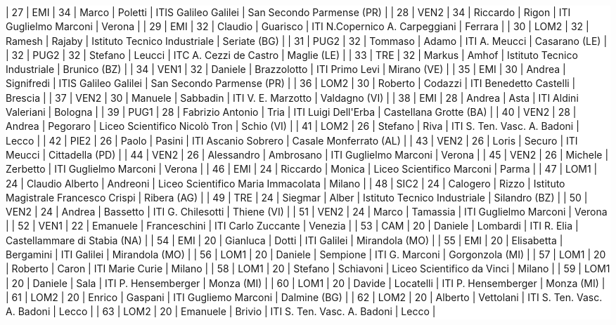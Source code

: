 | 27  |          EMI          |   34   |      Marco       |    Poletti    |             ITIS Galileo Galilei             |  San Secondo Parmense (PR)   |
| 28  |         VEN2          |   34   |     Riccardo     |     Rigon     |            ITI Guglielmo Marconi             |            Verona            |
| 29  |          EMI          |   32   |     Claudio      |   Guarisco    |        ITI N.Copernico A. Carpeggiani        |           Ferrara            |
| 30  |         LOM2          |   32   |      Ramesh      |    Rajaby     |         Istituto Tecnico Industriale         |         Seriate (BG)         |
| 31  |         PUG2          |   32   |     Tommaso      |     Adamo     |                ITI A. Meucci                 |        Casarano (LE)         |
| 32  |         PUG2          |   32   |     Stefano      |    Leucci     |            ITC A. Cezzi de Castro            |         Maglie (LE)          |
| 33  |          TRE          |   32   |      Markus      |     Amhof     |         Istituto Tecnico Industriale         |         Brunico (BZ)         |
| 34  |         VEN1          |   32   |     Daniele      |  Brazzolotto  |                ITI Primo Levi                |         Mirano (VE)          |
| 35  |          EMI          |   30   |      Andrea      |  Signifredi   |             ITIS Galileo Galilei             |  San Secondo Parmense (PR)   |
| 36  |         LOM2          |   30   |     Roberto      |    Codazzi    |            ITI Benedetto Castelli            |           Brescia            |
| 37  |         VEN2          |   30   |     Manuele      |   Sabbadin    |              ITI V. E. Marzotto              |        Valdagno (VI)         |
| 38  |          EMI          |   28   |      Andrea      |     Asta      |             ITI Aldini Valeriani             |           Bologna            |
| 39  |         PUG1          |   28   | Fabrizio Antonio |     Tria      |             ITI Luigi Dell'Erba              |    Castellana Grotte (BA)    |
| 40  |         VEN2          |   28   |      Andrea      |   Pegoraro    |        Liceo Scientifico Nicolò Tron         |          Schio (VI)          |
| 41  |         LOM2          |   26   |     Stefano      |     Riva      |         ITI S. Ten. Vasc. A. Badoni          |            Lecco             |
| 42  |         PIE2          |   26   |      Paolo       |    Pasini     |             ITI Ascanio Sobrero              |    Casale Monferrato (AL)    |
| 43  |         VEN2          |   26   |      Loris       |    Securo     |                  ITI Meucci                  |       Cittadella (PD)        |
| 44  |         VEN2          |   26   |    Alessandro    |   Ambrosano   |            ITI Guglielmo Marconi             |            Verona            |
| 45  |         VEN2          |   26   |     Michele      |   Zerbetto    |            ITI Guglielmo Marconi             |            Verona            |
| 46  |          EMI          |   24   |     Riccardo     |    Monica     |          Liceo Scientifico Marconi           |            Parma             |
| 47  |         LOM1          |   24   | Claudio Alberto  |   Andreoni    |      Liceo Scientifico Maria Immacolata      |            Milano            |
| 48  |         SIC2          |   24   |     Calogero     |     Rizzo     |     Istituto Magistrale Francesco Crispi     |         Ribera (AG)          |
| 49  |          TRE          |   24   |     Siegmar      |     Alber     |         Istituto Tecnico Industriale         |        Silandro (BZ)         |
| 50  |         VEN2          |   24   |      Andrea      |   Bassetto    |              ITI G. Chilesotti               |         Thiene (VI)          |
| 51  |         VEN2          |   24   |      Marco       |   Tamassia    |            ITI Guglielmo Marconi             |            Verona            |
| 52  |         VEN1          |   22   |     Emanuele     | Franceschini  |              ITI Carlo Zuccante              |           Venezia            |
| 53  |          CAM          |   20   |     Daniele      |   Lombardi    |                 ITI R. Elia                  | Castellammare di Stabia (NA) |
| 54  |          EMI          |   20   |     Gianluca     |     Dotti     |                 ITI Galilei                  |        Mirandola (MO)        |
| 55  |          EMI          |   20   |    Elisabetta    |   Bergamini   |                 ITI Galilei                  |        Mirandola (MO)        |
| 56  |         LOM1          |   20   |     Daniele      |   Sempione    |                ITI G. Marconi                |       Gorgonzola (MI)        |
| 57  |         LOM1          |   20   |     Roberto      |     Caron     |               ITI Marie Curie                |            Milano            |
| 58  |         LOM1          |   20   |     Stefano      |   Schiavoni   |          Liceo Scientifico da Vinci          |            Milano            |
| 59  |         LOM1          |   20   |     Daniele      |     Sala      |             ITI P. Hensemberger              |          Monza (MI)          |
| 60  |         LOM1          |   20   |      Davide      |   Locatelli   |             ITI P. Hensemberger              |          Monza (MI)          |
| 61  |         LOM2          |   20   |      Enrico      |    Gaspani    |             ITI Gugliemo Marconi             |         Dalmine (BG)         |
| 62  |         LOM2          |   20   |     Alberto      |   Vettolani   |         ITI S. Ten. Vasc. A. Badoni          |            Lecco             |
| 63  |         LOM2          |   20   |     Emanuele     |    Brivio     |         ITI S. Ten. Vasc. A. Badoni          |            Lecco             |